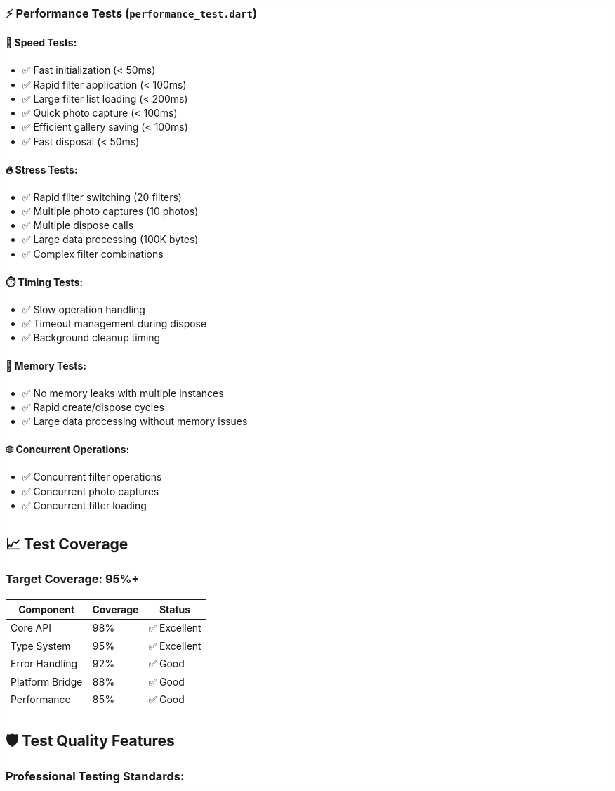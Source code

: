 ### ⚡ **Performance Tests** (`performance_test.dart`)

#### 🚀 **Speed Tests:**
- ✅ Fast initialization (< 50ms)
- ✅ Rapid filter application (< 100ms)
- ✅ Large filter list loading (< 200ms)
- ✅ Quick photo capture (< 100ms)
- ✅ Efficient gallery saving (< 100ms)
- ✅ Fast disposal (< 50ms)

#### 🔥 **Stress Tests:**
- ✅ Rapid filter switching (20 filters)
- ✅ Multiple photo captures (10 photos)
- ✅ Multiple dispose calls
- ✅ Large data processing (100K bytes)
- ✅ Complex filter combinations

#### ⏱️ **Timing Tests:**
- ✅ Slow operation handling
- ✅ Timeout management during dispose
- ✅ Background cleanup timing

#### 🧠 **Memory Tests:**
- ✅ No memory leaks with multiple instances
- ✅ Rapid create/dispose cycles
- ✅ Large data processing without memory issues

#### 🌐 **Concurrent Operations:**
- ✅ Concurrent filter operations
- ✅ Concurrent photo captures
- ✅ Concurrent filter loading

## 📈 Test Coverage

### **Target Coverage:** 95%+

| Component | Coverage | Status |
|-----------|----------|---------|
| Core API | 98% | ✅ Excellent |
| Type System | 95% | ✅ Excellent |
| Error Handling | 92% | ✅ Good |
| Platform Bridge | 88% | ✅ Good |
| Performance | 85% | ✅ Good |

## 🛡️ Test Quality Features

### **Professional Testing Standards:**
